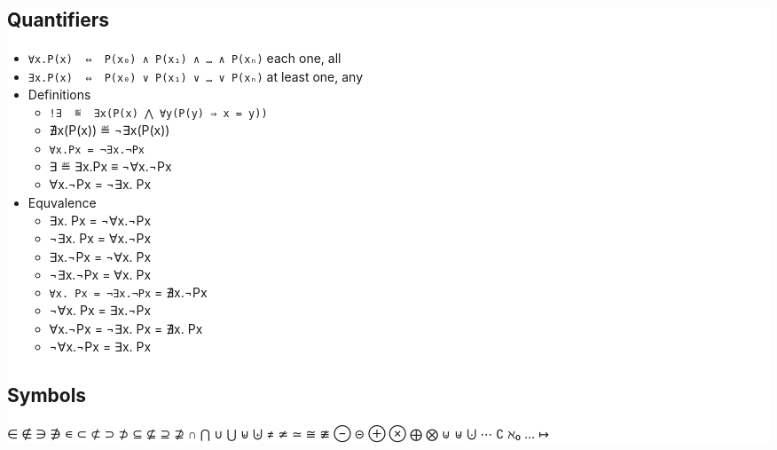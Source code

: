 ## Quantifiers
- `∀x.P(x)  ⇔  P(x₀) ∧ P(x₁) ∧ … ∧ P(xₙ)`  each one, all
- `∃x.P(x)  ⇔  P(x₀) ∨ P(x₁) ∨ … ∨ P(xₙ)`  at least one, any
- Definitions
  - `!∃  ≝  ∃x(P(x) ⋀ ∀y(P(y) ⇒ x = y))`
  - ∄x(P(x)) ≝ ¬∃x(P(x))
  - `∀x.Px = ¬∃x.¬Px`
  - ∃  ≝  ∃x.Px ≡ ¬∀x.¬Px
  - ∀x.¬Px = ¬∃x. Px
- Equvalence
  -  ∃x. Px = ¬∀x.¬Px
  - ¬∃x. Px =  ∀x.¬Px
  -  ∃x.¬Px = ¬∀x. Px
  - ¬∃x.¬Px =  ∀x. Px
  + `∀x. Px = ¬∃x.¬Px` = ∄x.¬Px
  + ¬∀x. Px =  ∃x.¬Px
  +  ∀x.¬Px = ¬∃x. Px  = ∄x. Px
  + ¬∀x.¬Px =  ∃x. Px


## Symbols
  ∈ ∉ ∋ ∌ ∊
  ⊂ ⊄ ⊃ ⊅
  ⊆ ⊈ ⊇ ⊉
  ∩ ⋂ ∪ ⋃ ⊌ ⨄
  ≠ ≄ ≃ ≅ ≇
  ⊖ ⊝ ⊕ ⊗ ⨁ ⨂
  ⊍ ⊎ ⨃ ⋯ ∁ ℵ₀ … ↦
